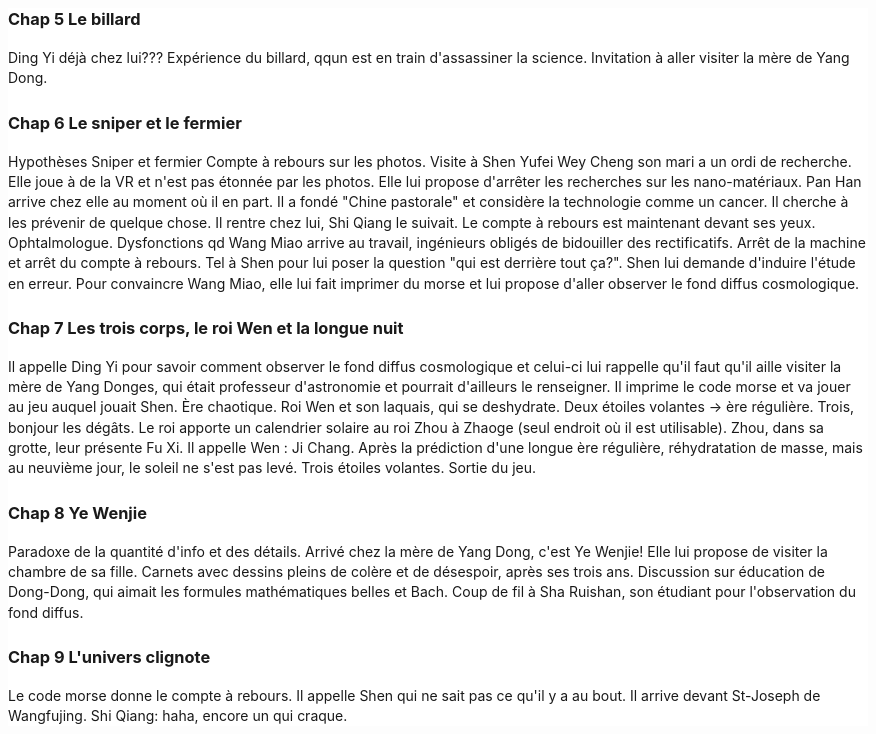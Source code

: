 ### Chap 5 Le billard

Ding Yi déjà chez lui???
Expérience du billard, qqun est en train d'assassiner la science.
Invitation à aller visiter la mère de Yang Dong.

### Chap 6 Le sniper et le fermier

Hypothèses Sniper et fermier
Compte à rebours sur les photos.
Visite à Shen Yufei
Wey Cheng son mari a un ordi de recherche.
Elle joue à de la VR et n'est pas étonnée par les photos.
Elle lui propose d'arrêter les recherches sur les nano-matériaux.
Pan Han arrive chez elle au moment où il en part. Il a fondé "Chine pastorale" et considère la technologie comme un cancer. Il cherche à les prévenir de quelque chose.
Il rentre chez lui, Shi Qiang le suivait.
Le compte à rebours est maintenant devant ses yeux.
Ophtalmologue.
Dysfonctions qd Wang Miao arrive au travail, ingénieurs obligés de bidouiller des rectificatifs.
Arrêt de la machine et arrêt du compte à rebours.
Tel à Shen pour lui poser la question "qui est derrière tout ça?".
Shen lui demande d'induire l'étude en erreur. Pour convaincre Wang Miao, elle lui fait imprimer du morse et lui propose d'aller observer le fond diffus cosmologique.

### Chap 7 Les trois corps, le roi Wen et la longue nuit

Il appelle Ding Yi pour savoir comment observer le fond diffus cosmologique et celui-ci lui rappelle qu'il faut qu'il aille visiter la mère de Yang Donges, qui était professeur d'astronomie et pourrait d'ailleurs le renseigner.
Il imprime le code morse et va jouer au jeu auquel jouait Shen.
Ère chaotique.
Roi Wen et son laquais, qui se deshydrate.
Deux étoiles volantes -> ère régulière.
Trois, bonjour les dégâts.
Le roi apporte un calendrier solaire au roi Zhou à Zhaoge (seul endroit où il est utilisable).
Zhou, dans sa grotte, leur présente Fu Xi. Il appelle Wen : Ji Chang.
Après la prédiction d'une longue ère régulière, réhydratation de masse, mais au neuvième jour, le soleil ne s'est pas levé. Trois étoiles volantes. Sortie du jeu.

### Chap 8 Ye Wenjie

Paradoxe de la quantité d'info et des détails.
Arrivé chez la mère de Yang Dong, c'est Ye Wenjie! Elle lui propose de visiter la chambre de sa fille. Carnets avec dessins pleins de colère et de désespoir, après ses trois ans.
Discussion sur éducation de Dong-Dong, qui aimait les formules mathématiques belles et Bach.
Coup de fil à Sha Ruishan, son étudiant pour l'observation du fond diffus.

### Chap 9 L'univers clignote

Le code morse donne le compte à rebours. Il appelle Shen qui ne sait pas ce qu'il y a au bout.
Il arrive devant St-Joseph de Wangfujing.
Shi Qiang: haha, encore un qui craque.
